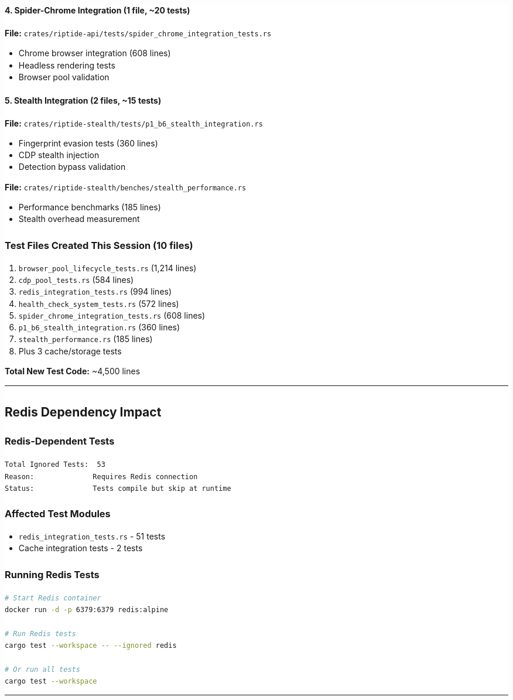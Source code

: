 #### 4. Spider-Chrome Integration (1 file, ~20 tests)
**File:** `crates/riptide-api/tests/spider_chrome_integration_tests.rs`
- Chrome browser integration (608 lines)
- Headless rendering tests
- Browser pool validation

#### 5. Stealth Integration (2 files, ~15 tests)
**File:** `crates/riptide-stealth/tests/p1_b6_stealth_integration.rs`
- Fingerprint evasion tests (360 lines)
- CDP stealth injection
- Detection bypass validation

**File:** `crates/riptide-stealth/benches/stealth_performance.rs`
- Performance benchmarks (185 lines)
- Stealth overhead measurement

### Test Files Created This Session (10 files)
1. `browser_pool_lifecycle_tests.rs` (1,214 lines)
2. `cdp_pool_tests.rs` (584 lines)
3. `redis_integration_tests.rs` (994 lines)
4. `health_check_system_tests.rs` (572 lines)
5. `spider_chrome_integration_tests.rs` (608 lines)
6. `p1_b6_stealth_integration.rs` (360 lines)
7. `stealth_performance.rs` (185 lines)
8. Plus 3 cache/storage tests

**Total New Test Code:** ~4,500 lines

---

## Redis Dependency Impact

### Redis-Dependent Tests
```
Total Ignored Tests:  53
Reason:              Requires Redis connection
Status:              Tests compile but skip at runtime
```

### Affected Test Modules
- `redis_integration_tests.rs` - 51 tests
- Cache integration tests - 2 tests

### Running Redis Tests
```bash
# Start Redis container
docker run -d -p 6379:6379 redis:alpine

# Run Redis tests
cargo test --workspace -- --ignored redis

# Or run all tests
cargo test --workspace
```

---